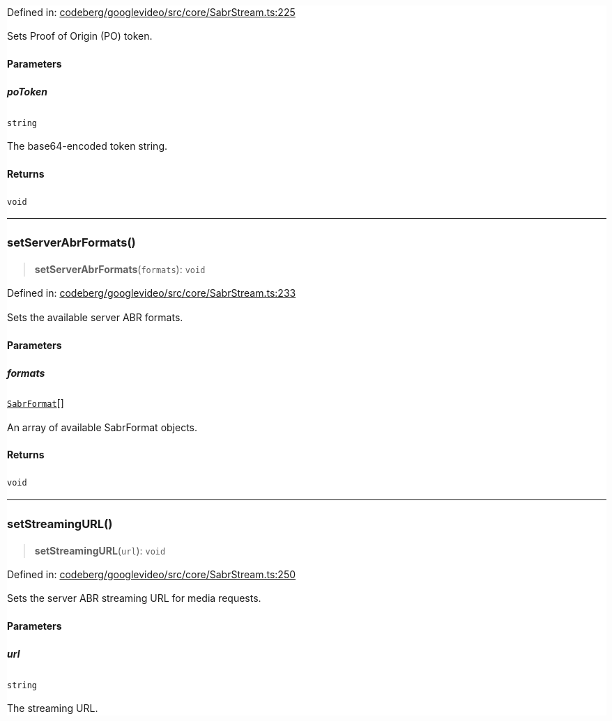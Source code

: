 Defined in: [codeberg/googlevideo/src/core/SabrStream.ts:225](https://github.com/LuanRT/googlevideo/blob/19854137cadaf49fd755394883dfd7fe5fdaba20/src/core/SabrStream.ts#L225)

Sets Proof of Origin (PO) token.

#### Parameters

##### poToken

`string`

The base64-encoded token string.

#### Returns

`void`

***

### setServerAbrFormats()

> **setServerAbrFormats**(`formats`): `void`

Defined in: [codeberg/googlevideo/src/core/SabrStream.ts:233](https://github.com/LuanRT/googlevideo/blob/19854137cadaf49fd755394883dfd7fe5fdaba20/src/core/SabrStream.ts#L233)

Sets the available server ABR formats.

#### Parameters

##### formats

[`SabrFormat`](../../../types/shared/interfaces/SabrFormat.md)[]

An array of available SabrFormat objects.

#### Returns

`void`

***

### setStreamingURL()

> **setStreamingURL**(`url`): `void`

Defined in: [codeberg/googlevideo/src/core/SabrStream.ts:250](https://github.com/LuanRT/googlevideo/blob/19854137cadaf49fd755394883dfd7fe5fdaba20/src/core/SabrStream.ts#L250)

Sets the server ABR streaming URL for media requests.

#### Parameters

##### url

`string`

The streaming URL.

